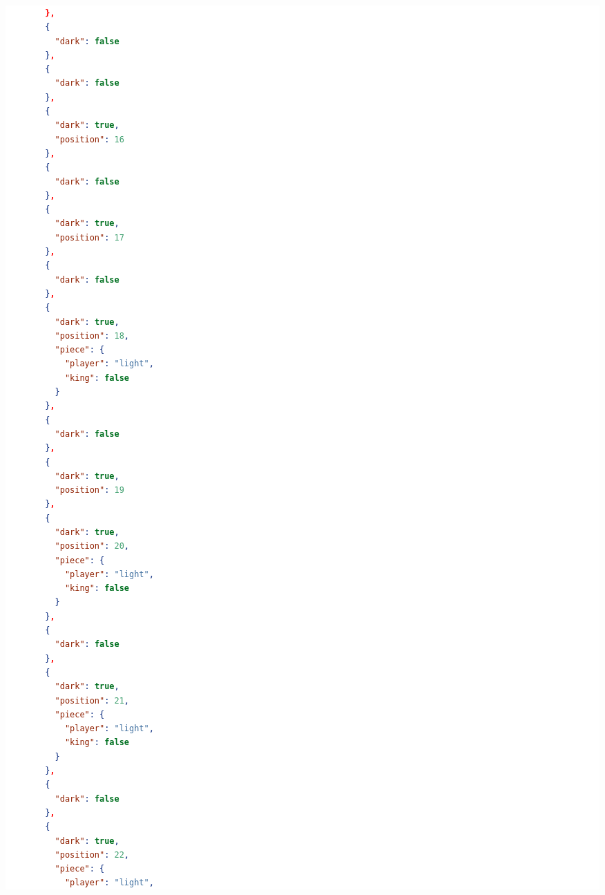 ```json
        },
        {
          "dark": false
        },
        {
          "dark": false
        },
        {
          "dark": true,
          "position": 16
        },
        {
          "dark": false
        },
        {
          "dark": true,
          "position": 17
        },
        {
          "dark": false
        },
        {
          "dark": true,
          "position": 18,
          "piece": {
            "player": "light",
            "king": false
          }
        },
        {
          "dark": false
        },
        {
          "dark": true,
          "position": 19
        },
        {
          "dark": true,
          "position": 20,
          "piece": {
            "player": "light",
            "king": false
          }
        },
        {
          "dark": false
        },
        {
          "dark": true,
          "position": 21,
          "piece": {
            "player": "light",
            "king": false
          }
        },
        {
          "dark": false
        },
        {
          "dark": true,
          "position": 22,
          "piece": {
            "player": "light",
```